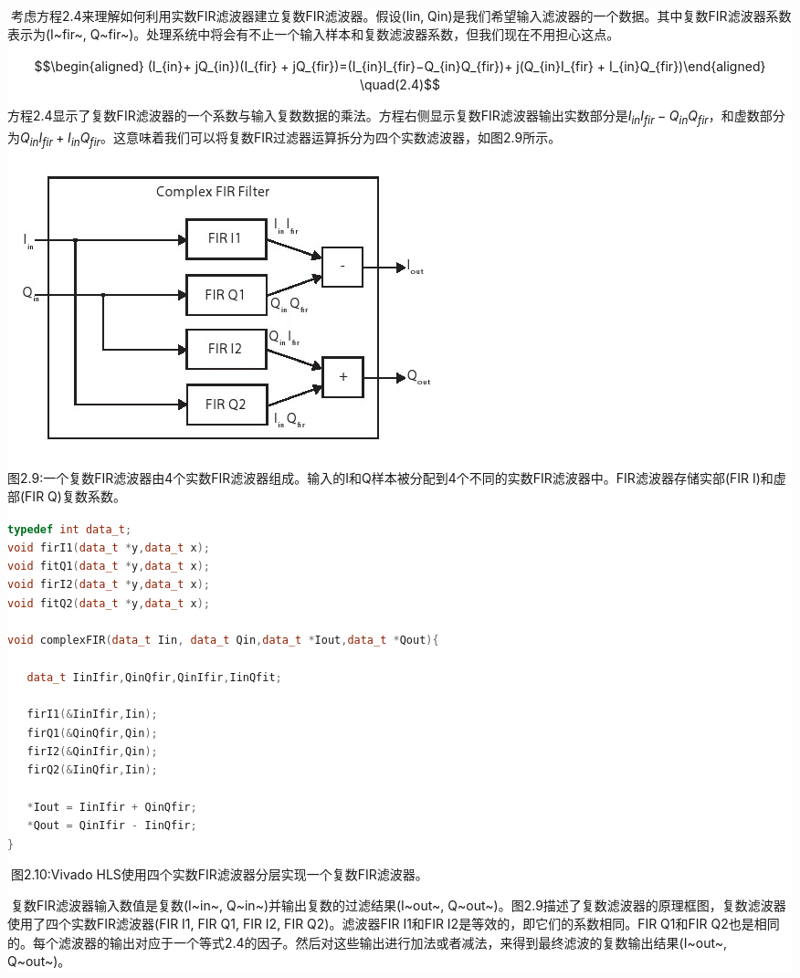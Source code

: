 ​	考虑方程2.4来理解如何利用实数FIR滤波器建立复数FIR滤波器。假设(Iin, Qin)是我们希望输入滤波器的一个数据。其中复数FIR滤波器系数表示为(I~fir~, Q~fir~)。处理系统中将会有不止一个输入样本和复数滤波器系数，但我们现在不用担心这点。 

$$\begin{aligned} (I_{in}+ jQ_{in})(I_{fir} + jQ_{fir})=(I_{in}I_{fir}−Q_{in}Q_{fir})+ j(Q_{in}I_{fir} + I_{in}Q_{fir})\end{aligned} \quad(2.4)$$	                            

​	方程2.4显示了复数FIR滤波器的一个系数与输入复数数据的乘法。方程右侧显示复数FIR滤波器输出实数部分是$I_{in}I_{fir}−Q_{in}Q_{fir}$，和虚数部分为$Q_{in}I_{fir} + I_{in}Q_{fir}$。这意味着我们可以将复数FIR过滤器运算拆分为四个实数滤波器，如图2.9所示。

![图2.9:一个复数FIR滤波器由4个实数FIR滤波器组成。输入的I和Q样本被分配到4个不同的实数FIR滤波器中。FIR滤波器存储实部(FIR I)和虚部(FIR Q)复数系数。 ](images/complex_fir.jpg)

图2.9:一个复数FIR滤波器由4个实数FIR滤波器组成。输入的I和Q样本被分配到4个不同的实数FIR滤波器中。FIR滤波器存储实部(FIR I)和虚部(FIR Q)复数系数。 

 ```c++
typedef int data_t;
void firI1(data_t *y,data_t x);
void fitQ1(data_t *y,data_t x);
void firI2(data_t *y,data_t x);
void fitQ2(data_t *y,data_t x);

void complexFIR(data_t Iin, data_t Qin,data_t *Iout,data_t *Qout){
    
    data_t IinIfir,QinQfir,QinIfir,IinQfit;
    
    firI1(&IinIfir,Iin);
    firQ1(&QinQfir,Qin);
    firI2(&QinIfir,Qin);
    firQ2(&IinQfir,Iin);
    
    *Iout = IinIfir + QinQfir;
    *Qout = QinIfir - IinQfir;
}
 ```

​	图2.10:Vivado HLS使用四个实数FIR滤波器分层实现一个复数FIR滤波器。

​	复数FIR滤波器输入数值是复数(I~in~, Q~in~)并输出复数的过滤结果(I~out~, Q~out~)。图2.9描述了复数滤波器的原理框图，复数滤波器使用了四个实数FIR滤波器(FIR I1, FIR Q1, FIR I2, FIR Q2)。滤波器FIR I1和FIR I2是等效的，即它们的系数相同。FIR Q1和FIR Q2也是相同的。每个滤波器的输出对应于一个等式2.4的因子。然后对这些输出进行加法或者减法，来得到最终滤波的复数输出结果(I~out~, Q~out~)。
